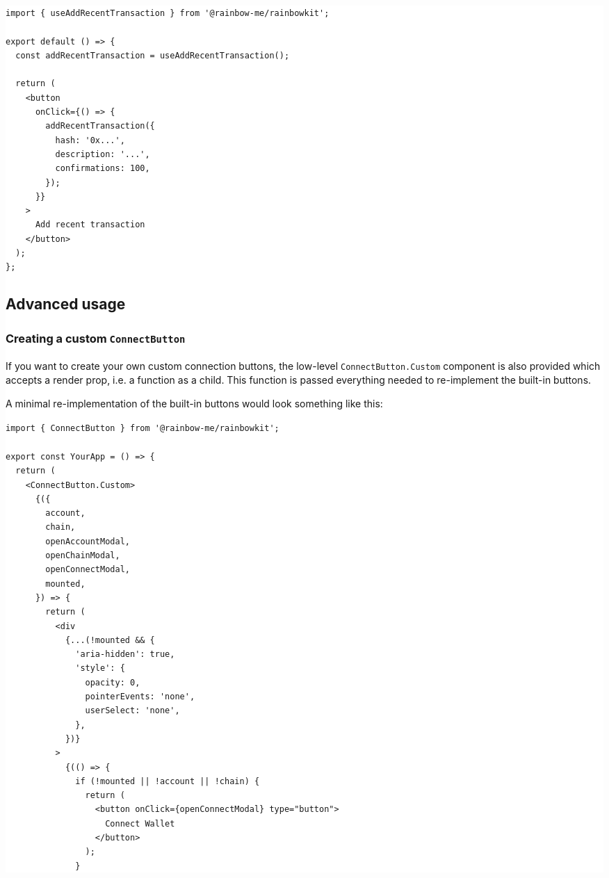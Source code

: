 ```tsx
import { useAddRecentTransaction } from '@rainbow-me/rainbowkit';

export default () => {
  const addRecentTransaction = useAddRecentTransaction();

  return (
    <button
      onClick={() => {
        addRecentTransaction({
          hash: '0x...',
          description: '...',
          confirmations: 100,
        });
      }}
    >
      Add recent transaction
    </button>
  );
};
```

## Advanced usage

### Creating a custom `ConnectButton`

If you want to create your own custom connection buttons, the low-level `ConnectButton.Custom` component is also provided which accepts a render prop, i.e. a function as a child. This function is passed everything needed to re-implement the built-in buttons.

A minimal re-implementation of the built-in buttons would look something like this:

```tsx
import { ConnectButton } from '@rainbow-me/rainbowkit';

export const YourApp = () => {
  return (
    <ConnectButton.Custom>
      {({
        account,
        chain,
        openAccountModal,
        openChainModal,
        openConnectModal,
        mounted,
      }) => {
        return (
          <div
            {...(!mounted && {
              'aria-hidden': true,
              'style': {
                opacity: 0,
                pointerEvents: 'none',
                userSelect: 'none',
              },
            })}
          >
            {(() => {
              if (!mounted || !account || !chain) {
                return (
                  <button onClick={openConnectModal} type="button">
                    Connect Wallet
                  </button>
                );
              }
```